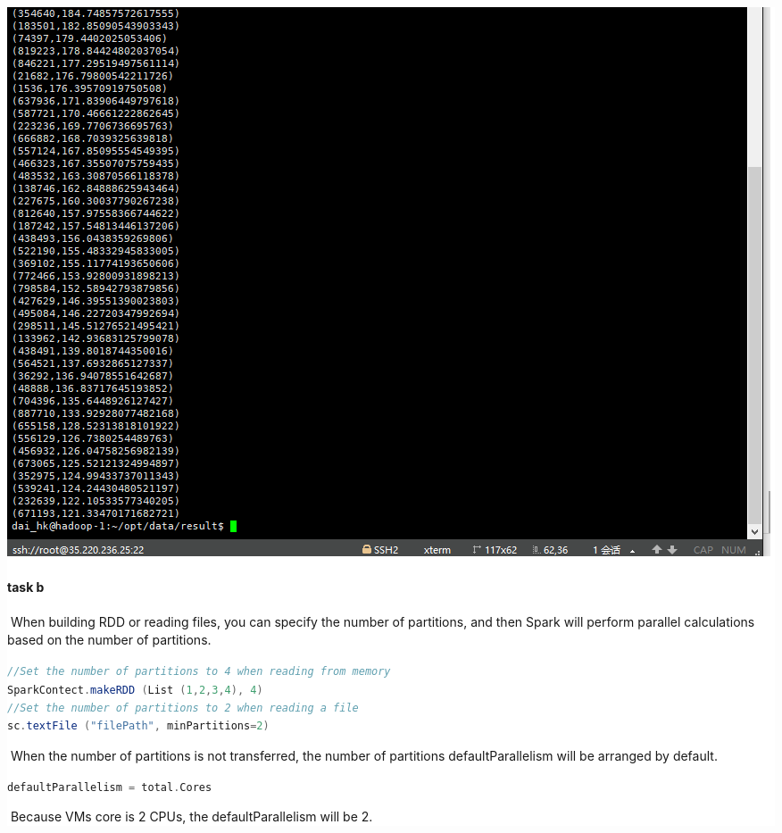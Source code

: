 ![image-20230311095534087](PigHiveDetection-SparkPageRank.assets/image-20230311095534087.png)

#### task b 

​		When building RDD or reading files, you can specify the number of partitions, and then Spark will perform parallel calculations based on the number of partitions.

```scala
//Set the number of partitions to 4 when reading from memory
SparkContect.makeRDD (List (1,2,3,4), 4)
//Set the number of partitions to 2 when reading a file
sc.textFile ("filePath", minPartitions=2)
```

​		When the number of partitions is not transferred, the number of partitions defaultParallelism will be arranged by default.

```scala
defaultParallelism = total.Cores
```

​		Because VMs core is 2 CPUs, the defaultParallelism will be 2.
